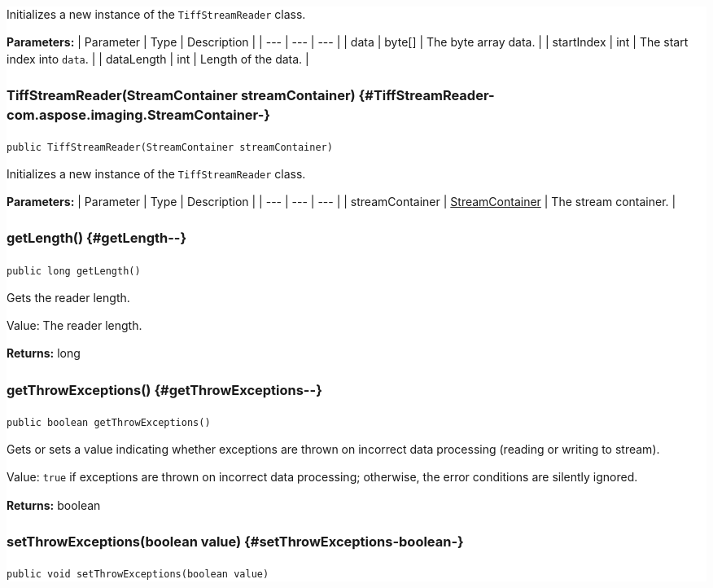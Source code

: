 
Initializes a new instance of the `TiffStreamReader` class.

**Parameters:**
| Parameter | Type | Description |
| --- | --- | --- |
| data | byte[] | The byte array data. |
| startIndex | int | The start index into `data`. |
| dataLength | int | Length of the data. |

### TiffStreamReader(StreamContainer streamContainer) {#TiffStreamReader-com.aspose.imaging.StreamContainer-}
```
public TiffStreamReader(StreamContainer streamContainer)
```


Initializes a new instance of the `TiffStreamReader` class.

**Parameters:**
| Parameter | Type | Description |
| --- | --- | --- |
| streamContainer | [StreamContainer](../../com.aspose.imaging/streamcontainer) | The stream container. |

### getLength() {#getLength--}
```
public long getLength()
```


Gets the reader length.

Value: The reader length.

**Returns:**
long
### getThrowExceptions() {#getThrowExceptions--}
```
public boolean getThrowExceptions()
```


Gets or sets a value indicating whether exceptions are thrown on incorrect data processing (reading or writing to stream).

Value: `true` if exceptions are thrown on incorrect data processing; otherwise, the error conditions are silently ignored.

**Returns:**
boolean
### setThrowExceptions(boolean value) {#setThrowExceptions-boolean-}
```
public void setThrowExceptions(boolean value)
```
